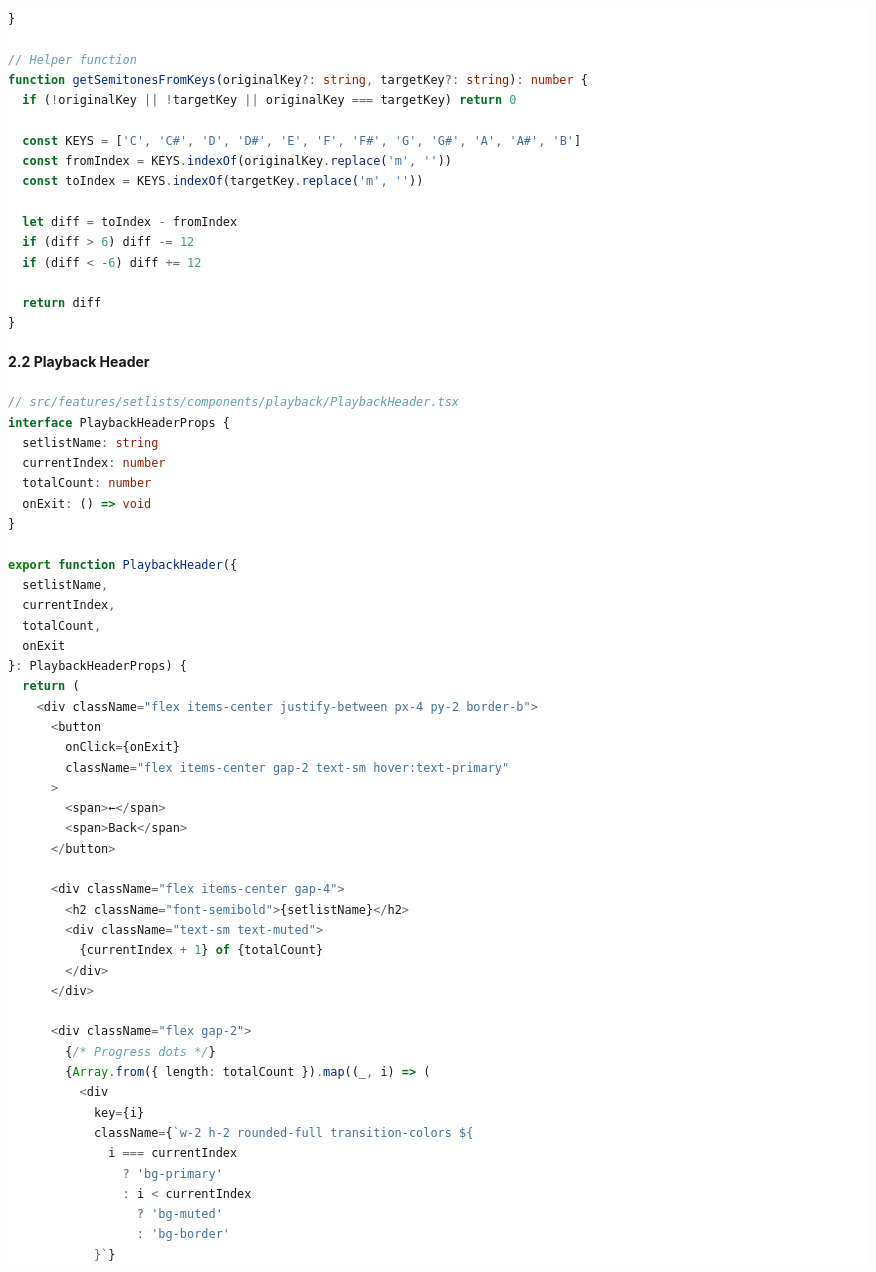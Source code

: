 ```typescript
}

// Helper function
function getSemitonesFromKeys(originalKey?: string, targetKey?: string): number {
  if (!originalKey || !targetKey || originalKey === targetKey) return 0
  
  const KEYS = ['C', 'C#', 'D', 'D#', 'E', 'F', 'F#', 'G', 'G#', 'A', 'A#', 'B']
  const fromIndex = KEYS.indexOf(originalKey.replace('m', ''))
  const toIndex = KEYS.indexOf(targetKey.replace('m', ''))
  
  let diff = toIndex - fromIndex
  if (diff > 6) diff -= 12
  if (diff < -6) diff += 12
  
  return diff
}
```

#### 2.2 Playback Header

```typescript
// src/features/setlists/components/playback/PlaybackHeader.tsx
interface PlaybackHeaderProps {
  setlistName: string
  currentIndex: number
  totalCount: number
  onExit: () => void
}

export function PlaybackHeader({ 
  setlistName, 
  currentIndex, 
  totalCount, 
  onExit 
}: PlaybackHeaderProps) {
  return (
    <div className="flex items-center justify-between px-4 py-2 border-b">
      <button 
        onClick={onExit}
        className="flex items-center gap-2 text-sm hover:text-primary"
      >
        <span>←</span>
        <span>Back</span>
      </button>
      
      <div className="flex items-center gap-4">
        <h2 className="font-semibold">{setlistName}</h2>
        <div className="text-sm text-muted">
          {currentIndex + 1} of {totalCount}
        </div>
      </div>
      
      <div className="flex gap-2">
        {/* Progress dots */}
        {Array.from({ length: totalCount }).map((_, i) => (
          <div
            key={i}
            className={`w-2 h-2 rounded-full transition-colors ${
              i === currentIndex 
                ? 'bg-primary' 
                : i < currentIndex 
                  ? 'bg-muted' 
                  : 'bg-border'
            }`}
```